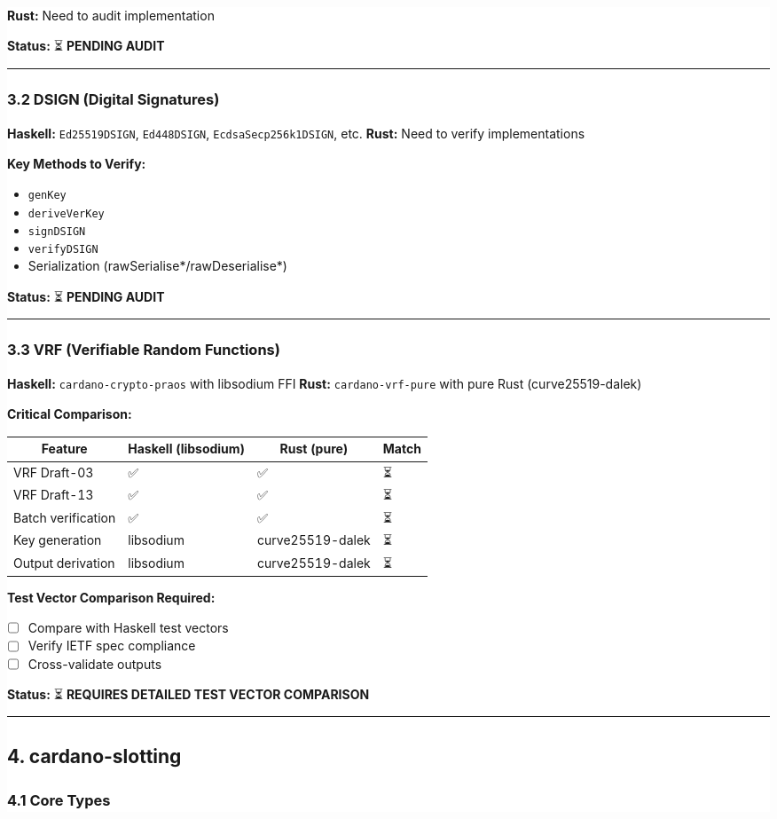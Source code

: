 **Rust:** Need to audit implementation

**Status:** ⏳ **PENDING AUDIT**

---

### 3.2 DSIGN (Digital Signatures)

**Haskell:** `Ed25519DSIGN`, `Ed448DSIGN`, `EcdsaSecp256k1DSIGN`, etc.
**Rust:** Need to verify implementations

**Key Methods to Verify:**

- `genKey`
- `deriveVerKey`
- `signDSIGN`
- `verifyDSIGN`
- Serialization (rawSerialise*/rawDeserialise*)

**Status:** ⏳ **PENDING AUDIT**

---

### 3.3 VRF (Verifiable Random Functions)

**Haskell:** `cardano-crypto-praos` with libsodium FFI
**Rust:** `cardano-vrf-pure` with pure Rust (curve25519-dalek)

**Critical Comparison:**

| Feature | Haskell (libsodium) | Rust (pure) | Match |
|---------|---------------------|-------------|-------|
| VRF Draft-03 | ✅ | ✅ | ⏳ |
| VRF Draft-13 | ✅ | ✅ | ⏳ |
| Batch verification | ✅ | ✅ | ⏳ |
| Key generation | libsodium | curve25519-dalek | ⏳ |
| Output derivation | libsodium | curve25519-dalek | ⏳ |

**Test Vector Comparison Required:**

- [ ] Compare with Haskell test vectors
- [ ] Verify IETF spec compliance
- [ ] Cross-validate outputs

**Status:** ⏳ **REQUIRES DETAILED TEST VECTOR COMPARISON**

---

## 4. cardano-slotting

### 4.1 Core Types

